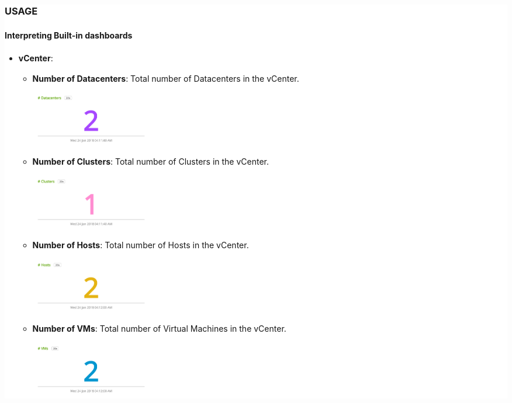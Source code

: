 
### USAGE

#### Interpreting Built-in dashboards

- **vCenter**:

  - **Number of Datacenters**: Total number of Datacenters in the vCenter.

    [<img src='./img/chart_vsphere_vcenter_number_datacenters.png' width=200px>](./img/chart_vsphere_vcenter_number_datacenters.png)

  - **Number of Clusters**: Total number of Clusters in the vCenter.

    [<img src='./img/chart_vsphere_vcenter_number_clusters.png' width=200px>](./img/chart_vsphere_vcenter_number_clusters.png)

  - **Number of Hosts**: Total number of Hosts in the vCenter.

    [<img src='./img/chart_vsphere_vcenter_number_hosts.png' width=200px>](./img/chart_vsphere_vcenter_number_hosts.png)

  - **Number of VMs**: Total number of Virtual Machines in the vCenter.

    [<img src='./img/chart_vsphere_vcenter_number_vms.png' width=200px>](./img/chart_vsphere_vcenter_number_vms.png)
